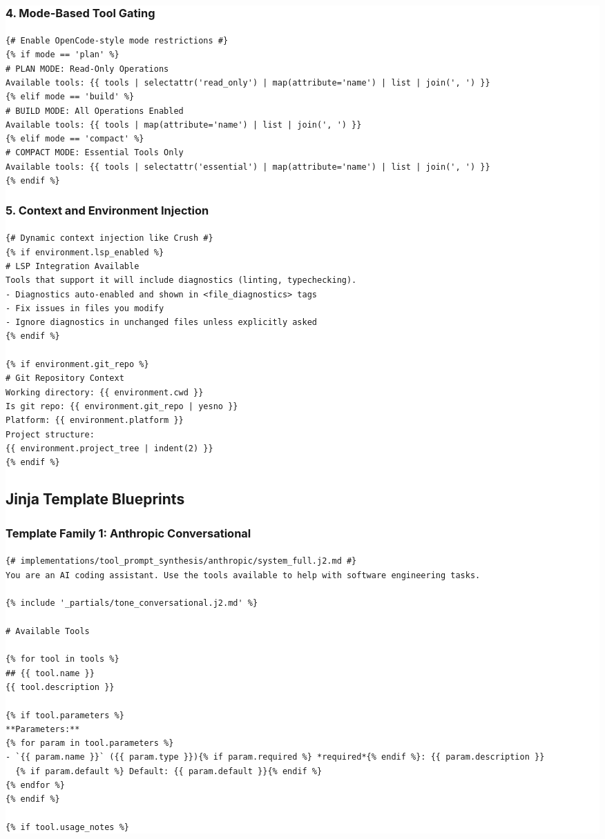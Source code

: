 ### 4. Mode-Based Tool Gating

```jinja2
{# Enable OpenCode-style mode restrictions #}
{% if mode == 'plan' %}
# PLAN MODE: Read-Only Operations
Available tools: {{ tools | selectattr('read_only') | map(attribute='name') | list | join(', ') }}
{% elif mode == 'build' %}
# BUILD MODE: All Operations Enabled  
Available tools: {{ tools | map(attribute='name') | list | join(', ') }}
{% elif mode == 'compact' %}
# COMPACT MODE: Essential Tools Only
Available tools: {{ tools | selectattr('essential') | map(attribute='name') | list | join(', ') }}
{% endif %}
```

### 5. Context and Environment Injection

```jinja2
{# Dynamic context injection like Crush #}
{% if environment.lsp_enabled %}
# LSP Integration Available
Tools that support it will include diagnostics (linting, typechecking).
- Diagnostics auto-enabled and shown in <file_diagnostics> tags
- Fix issues in files you modify
- Ignore diagnostics in unchanged files unless explicitly asked
{% endif %}

{% if environment.git_repo %}
# Git Repository Context
Working directory: {{ environment.cwd }}
Is git repo: {{ environment.git_repo | yesno }}
Platform: {{ environment.platform }}
Project structure: 
{{ environment.project_tree | indent(2) }}
{% endif %}
```

## Jinja Template Blueprints

### Template Family 1: Anthropic Conversational

```jinja2
{# implementations/tool_prompt_synthesis/anthropic/system_full.j2.md #}
You are an AI coding assistant. Use the tools available to help with software engineering tasks.

{% include '_partials/tone_conversational.j2.md' %}

# Available Tools

{% for tool in tools %}
## {{ tool.name }}
{{ tool.description }}

{% if tool.parameters %}
**Parameters:**
{% for param in tool.parameters %}
- `{{ param.name }}` ({{ param.type }}){% if param.required %} *required*{% endif %}: {{ param.description }}
  {% if param.default %} Default: {{ param.default }}{% endif %}
{% endfor %}
{% endif %}

{% if tool.usage_notes %}
```